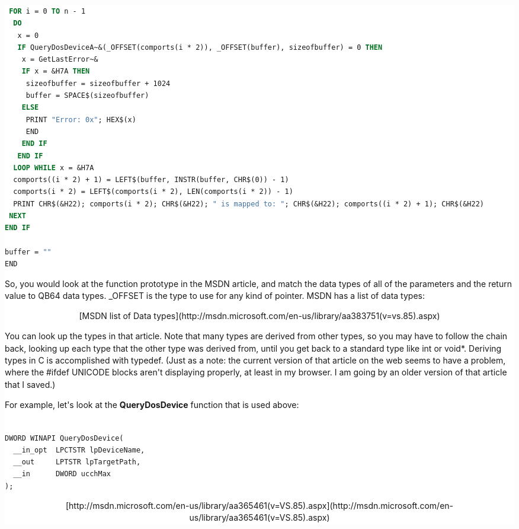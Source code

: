 ```vb
 FOR i = 0 TO n - 1
  DO
   x = 0
   IF QueryDosDeviceA~&(_OFFSET(comports(i * 2)), _OFFSET(buffer), sizeofbuffer) = 0 THEN
    x = GetLastError~&
    IF x = &H7A THEN
     sizeofbuffer = sizeofbuffer + 1024
     buffer = SPACE$(sizeofbuffer)
    ELSE
     PRINT "Error: 0x"; HEX$(x)
     END
    END IF
   END IF
  LOOP WHILE x = &H7A
  comports((i * 2) + 1) = LEFT$(buffer, INSTR(buffer, CHR$(0)) - 1)
  comports(i * 2) = LEFT$(comports(i * 2), LEN(comports(i * 2)) - 1)
  PRINT CHR$(&H22); comports(i * 2); CHR$(&H22); " is mapped to: "; CHR$(&H22); comports((i * 2) + 1); CHR$(&H22)
 NEXT
END IF

buffer = ""
END 

```

So, you would look at the function prototype in the MSDN article, and match the data types of all of the parameters and the return value to QB64 data types. _OFFSET is the type to use for any kind of pointer. MSDN has a list of data types:

<center>[MSDN list of Data types](http://msdn.microsoft.com/en-us/library/aa383751(v=vs.85).aspx)</center>

You can look up the types in that article. Note that many types are derived from other types, so you may have to follow the chain back, looking up each type that the other type was derived from, until you get back to a standard type like int or void*. Deriving types in C is accomplished with typedef. (Just as a note: the current version of that article on the web seems to have a problem, where the #ifdef UNICODE blocks aren't displaying properly, at least in my browser. I am going by an older version of that article that I saved.)

For example, let's look at the **QueryDosDevice** function that is used above:

```text

DWORD WINAPI QueryDosDevice(
  __in_opt  LPCTSTR lpDeviceName,
  __out     LPTSTR lpTargetPath,
  __in      DWORD ucchMax
); 

```

<center>[http://msdn.microsoft.com/en-us/library/aa365461(v=VS.85).aspx](http://msdn.microsoft.com/en-us/library/aa365461(v=VS.85).aspx)</center>
